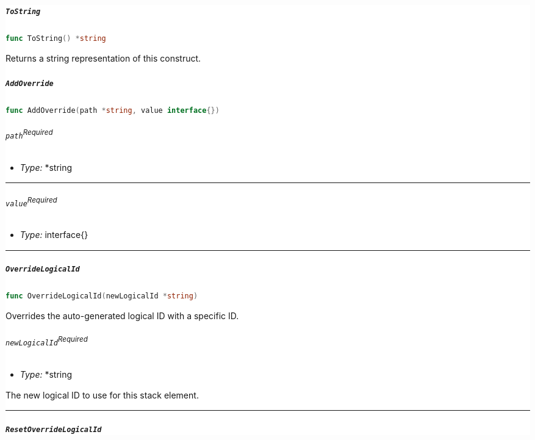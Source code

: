 
##### `ToString` <a name="ToString" id="@cdktf/provider-okta.appAccessPolicyAssignment.AppAccessPolicyAssignment.toString"></a>

```go
func ToString() *string
```

Returns a string representation of this construct.

##### `AddOverride` <a name="AddOverride" id="@cdktf/provider-okta.appAccessPolicyAssignment.AppAccessPolicyAssignment.addOverride"></a>

```go
func AddOverride(path *string, value interface{})
```

###### `path`<sup>Required</sup> <a name="path" id="@cdktf/provider-okta.appAccessPolicyAssignment.AppAccessPolicyAssignment.addOverride.parameter.path"></a>

- *Type:* *string

---

###### `value`<sup>Required</sup> <a name="value" id="@cdktf/provider-okta.appAccessPolicyAssignment.AppAccessPolicyAssignment.addOverride.parameter.value"></a>

- *Type:* interface{}

---

##### `OverrideLogicalId` <a name="OverrideLogicalId" id="@cdktf/provider-okta.appAccessPolicyAssignment.AppAccessPolicyAssignment.overrideLogicalId"></a>

```go
func OverrideLogicalId(newLogicalId *string)
```

Overrides the auto-generated logical ID with a specific ID.

###### `newLogicalId`<sup>Required</sup> <a name="newLogicalId" id="@cdktf/provider-okta.appAccessPolicyAssignment.AppAccessPolicyAssignment.overrideLogicalId.parameter.newLogicalId"></a>

- *Type:* *string

The new logical ID to use for this stack element.

---

##### `ResetOverrideLogicalId` <a name="ResetOverrideLogicalId" id="@cdktf/provider-okta.appAccessPolicyAssignment.AppAccessPolicyAssignment.resetOverrideLogicalId"></a>
